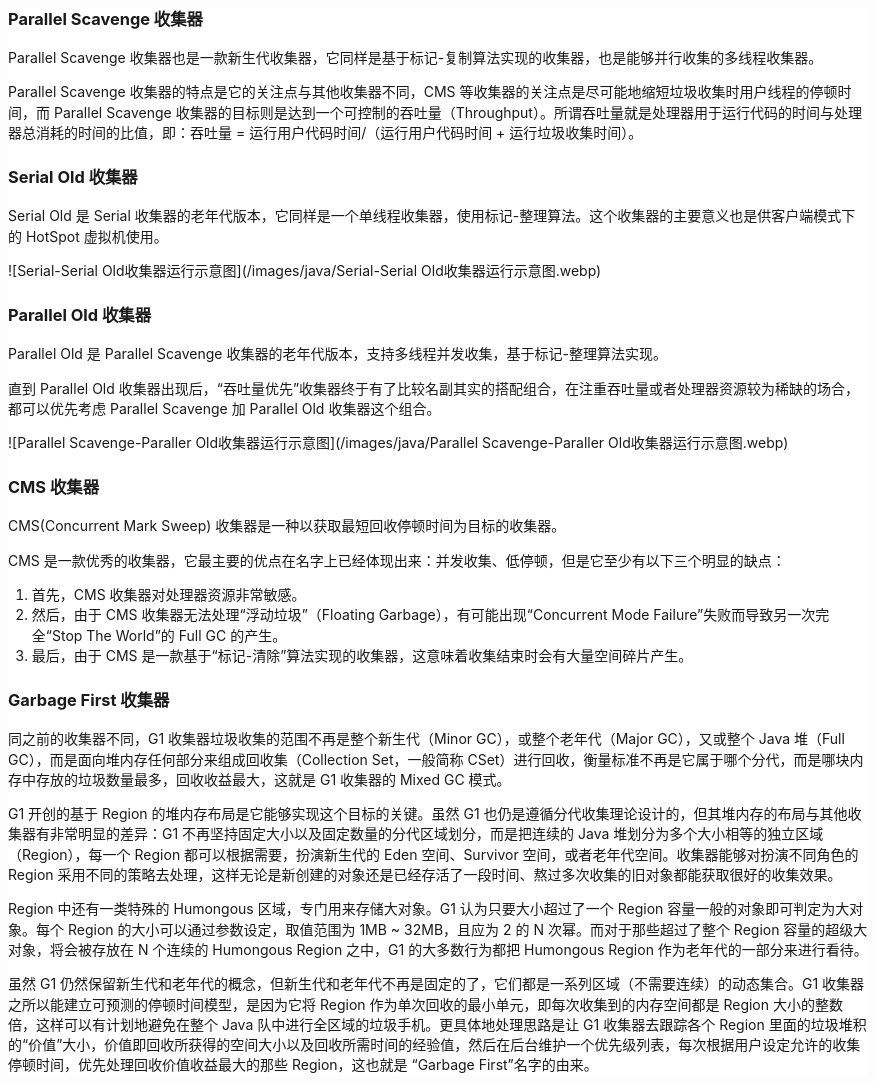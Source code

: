 ### Parallel Scavenge 收集器
Parallel Scavenge 收集器也是一款新生代收集器，它同样是基于标记-复制算法实现的收集器，也是能够并行收集的多线程收集器。

Parallel Scavenge 收集器的特点是它的关注点与其他收集器不同，CMS 等收集器的关注点是尽可能地缩短垃圾收集时用户线程的停顿时间，而 Parallel Scavenge 收集器的目标则是达到一个可控制的吞吐量（Throughput）。所谓吞吐量就是处理器用于运行代码的时间与处理器总消耗的时间的比值，即：吞吐量 = 运行用户代码时间/（运行用户代码时间 + 运行垃圾收集时间）。

### Serial Old 收集器
Serial Old 是 Serial 收集器的老年代版本，它同样是一个单线程收集器，使用标记-整理算法。这个收集器的主要意义也是供客户端模式下的 HotSpot 虚拟机使用。

![Serial-Serial Old收集器运行示意图](/images/java/Serial-Serial Old收集器运行示意图.webp)

### Parallel Old 收集器
Parallel Old 是 Parallel Scavenge 收集器的老年代版本，支持多线程并发收集，基于标记-整理算法实现。

直到 Parallel Old 收集器出现后，“吞吐量优先”收集器终于有了比较名副其实的搭配组合，在注重吞吐量或者处理器资源较为稀缺的场合，都可以优先考虑 Parallel Scavenge 加 Parallel Old 收集器这个组合。

![Parallel Scavenge-Paraller Old收集器运行示意图](/images/java/Parallel Scavenge-Paraller Old收集器运行示意图.webp)

### CMS 收集器
CMS(Concurrent Mark Sweep) 收集器是一种以获取最短回收停顿时间为目标的收集器。

CMS 是一款优秀的收集器，它最主要的优点在名字上已经体现出来：并发收集、低停顿，但是它至少有以下三个明显的缺点：
1. 首先，CMS 收集器对处理器资源非常敏感。
2. 然后，由于 CMS 收集器无法处理“浮动垃圾”（Floating Garbage），有可能出现“Concurrent Mode Failure”失败而导致另一次完全“Stop The World”的 Full GC 的产生。
3. 最后，由于 CMS 是一款基于“标记-清除”算法实现的收集器，这意味着收集结束时会有大量空间碎片产生。

### Garbage First 收集器
同之前的收集器不同，G1 收集器垃圾收集的范围不再是整个新生代（Minor GC），或整个老年代（Major GC），又或整个 Java 堆（Full GC），而是面向堆内存任何部分来组成回收集（Collection Set，一般简称 CSet）进行回收，衡量标准不再是它属于哪个分代，而是哪块内存中存放的垃圾数量最多，回收收益最大，这就是 G1 收集器的 Mixed GC 模式。

G1 开创的基于 Region 的堆内存布局是它能够实现这个目标的关键。虽然 G1 也仍是遵循分代收集理论设计的，但其堆内存的布局与其他收集器有非常明显的差异：G1 不再坚持固定大小以及固定数量的分代区域划分，而是把连续的 Java 堆划分为多个大小相等的独立区域（Region），每一个 Region 都可以根据需要，扮演新生代的 Eden 空间、Survivor 空间，或者老年代空间。收集器能够对扮演不同角色的 Region 采用不同的策略去处理，这样无论是新创建的对象还是已经存活了一段时间、熬过多次收集的旧对象都能获取很好的收集效果。

Region 中还有一类特殊的 Humongous 区域，专门用来存储大对象。G1 认为只要大小超过了一个 Region 容量一般的对象即可判定为大对象。每个 Region 的大小可以通过参数设定，取值范围为 1MB ~ 32MB，且应为 2 的 N 次幂。而对于那些超过了整个 Region 容量的超级大对象，将会被存放在 N 个连续的 Humongous Region 之中，G1 的大多数行为都把 Humongous Region 作为老年代的一部分来进行看待。

虽然 G1 仍然保留新生代和老年代的概念，但新生代和老年代不再是固定的了，它们都是一系列区域（不需要连续）的动态集合。G1 收集器之所以能建立可预测的停顿时间模型，是因为它将 Region 作为单次回收的最小单元，即每次收集到的内存空间都是 Region 大小的整数倍，这样可以有计划地避免在整个 Java 队中进行全区域的垃圾手机。更具体地处理思路是让 G1 收集器去跟踪各个 Region 里面的垃圾堆积的“价值”大小，价值即回收所获得的空间大小以及回收所需时间的经验值，然后在后台维护一个优先级列表，每次根据用户设定允许的收集停顿时间，优先处理回收价值收益最大的那些 Region，这也就是 “Garbage First”名字的由来。
